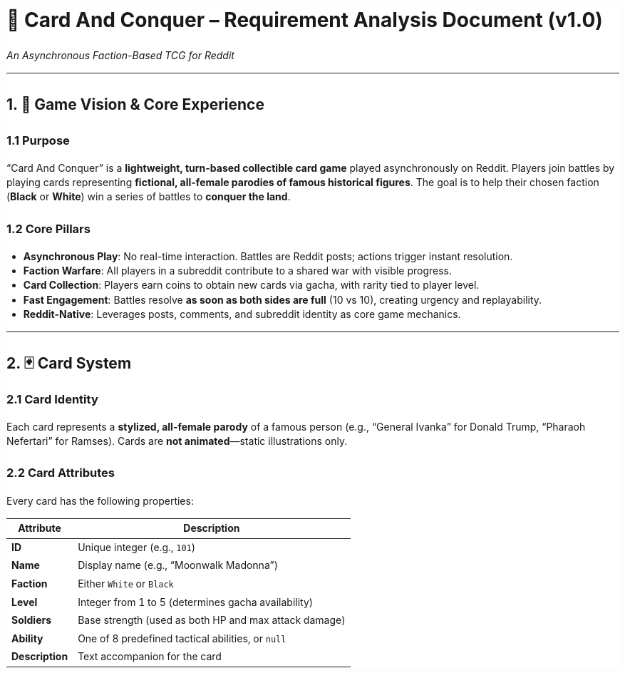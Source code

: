 # 📄 **Card And Conquer – Requirement Analysis Document (v1.0)**

_An Asynchronous Faction-Based TCG for Reddit_

---

## 1. 🎯 **Game Vision & Core Experience**

### 1.1 Purpose

“Card And Conquer” is a **lightweight, turn-based collectible card game** played asynchronously on Reddit. Players join battles by playing cards representing **fictional, all-female parodies of famous historical figures**. The goal is to help their chosen faction (**Black** or **White**) win a series of battles to **conquer the land**.

### 1.2 Core Pillars

- **Asynchronous Play**: No real-time interaction. Battles are Reddit posts; actions trigger instant resolution.
- **Faction Warfare**: All players in a subreddit contribute to a shared war with visible progress.
- **Card Collection**: Players earn coins to obtain new cards via gacha, with rarity tied to player level.
- **Fast Engagement**: Battles resolve **as soon as both sides are full** (10 vs 10), creating urgency and replayability.
- **Reddit-Native**: Leverages posts, comments, and subreddit identity as core game mechanics.

---

## 2. 🃏 **Card System**

### 2.1 Card Identity

Each card represents a **stylized, all-female parody** of a famous person (e.g., “General Ivanka” for Donald Trump, “Pharaoh Nefertari” for Ramses). Cards are **not animated**—static illustrations only.

### 2.2 Card Attributes

Every card has the following properties:

| Attribute       | Description                                           |
| --------------- | ----------------------------------------------------- |
| **ID**          | Unique integer (e.g., `101`)                          |
| **Name**        | Display name (e.g., “Moonwalk Madonna”)               |
| **Faction**     | Either `White` or `Black`                             |
| **Level**       | Integer from 1 to 5 (determines gacha availability)   |
| **Soldiers**    | Base strength (used as both HP and max attack damage) |
| **Ability**     | One of 8 predefined tactical abilities, or `null`     |
| **Description** | Text accompanion for the card                         |
